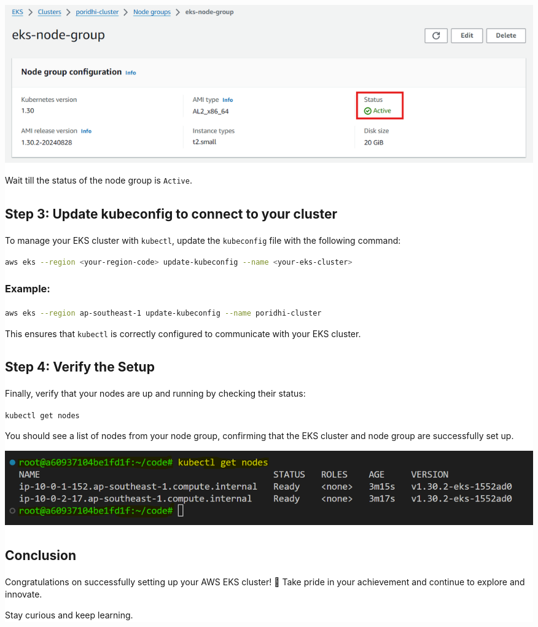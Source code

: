 ![alt text](./images/image-17.png)

Wait till the status of the node group is `Active`.

## Step 3: Update kubeconfig to connect to your cluster

To manage your EKS cluster with `kubectl`, update the `kubeconfig` file with the following command:

```bash
aws eks --region <your-region-code> update-kubeconfig --name <your-eks-cluster>
```

### Example:

```bash
aws eks --region ap-southeast-1 update-kubeconfig --name poridhi-cluster
```

This ensures that `kubectl` is correctly configured to communicate with your EKS cluster.

## Step 4: Verify the Setup

Finally, verify that your nodes are up and running by checking their status:

```bash
kubectl get nodes
```

You should see a list of nodes from your node group, confirming that the EKS cluster and node group are successfully set up.

![alt text](./images/image-18.png)

## Conclusion

Congratulations on successfully setting up your AWS EKS cluster! 🎉 Take pride in your achievement and continue to explore and innovate.

Stay curious and keep learning.

